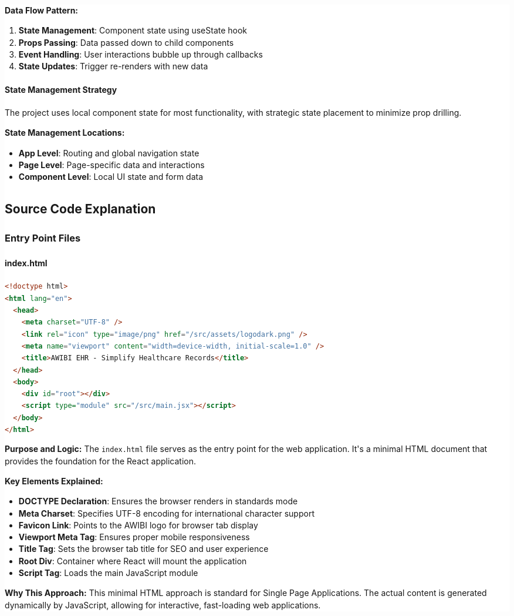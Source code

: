 **Data Flow Pattern:**
1. **State Management**: Component state using useState hook
2. **Props Passing**: Data passed down to child components
3. **Event Handling**: User interactions bubble up through callbacks
4. **State Updates**: Trigger re-renders with new data

#### State Management Strategy
The project uses local component state for most functionality, with strategic state placement to minimize prop drilling.

**State Management Locations:**
- **App Level**: Routing and global navigation state
- **Page Level**: Page-specific data and interactions
- **Component Level**: Local UI state and form data

## Source Code Explanation

### Entry Point Files

#### index.html
```html
<!doctype html>
<html lang="en">
  <head>
    <meta charset="UTF-8" />
    <link rel="icon" type="image/png" href="/src/assets/logodark.png" />
    <meta name="viewport" content="width=device-width, initial-scale=1.0" />
    <title>AWIBI EHR - Simplify Healthcare Records</title>
  </head>
  <body>
    <div id="root"></div>
    <script type="module" src="/src/main.jsx"></script>
  </body>
</html>
```

**Purpose and Logic:**
The `index.html` file serves as the entry point for the web application. It's a minimal HTML document that provides the foundation for the React application.

**Key Elements Explained:**
- **DOCTYPE Declaration**: Ensures the browser renders in standards mode
- **Meta Charset**: Specifies UTF-8 encoding for international character support
- **Favicon Link**: Points to the AWIBI logo for browser tab display
- **Viewport Meta Tag**: Ensures proper mobile responsiveness
- **Title Tag**: Sets the browser tab title for SEO and user experience
- **Root Div**: Container where React will mount the application
- **Script Tag**: Loads the main JavaScript module

**Why This Approach:**
This minimal HTML approach is standard for Single Page Applications. The actual content is generated dynamically by JavaScript, allowing for interactive, fast-loading web applications.
